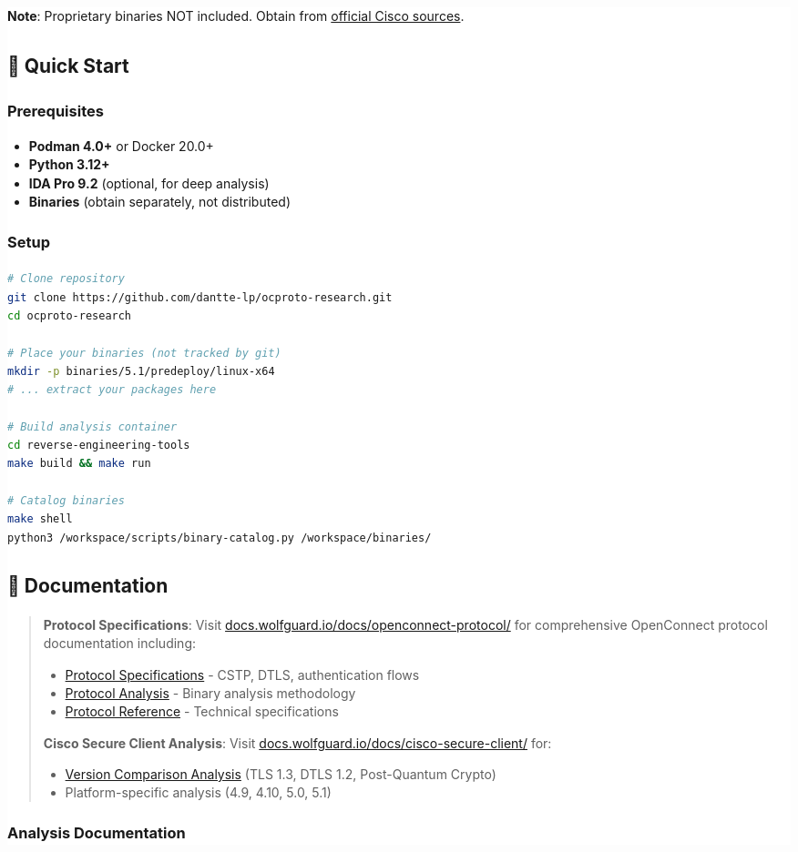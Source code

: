 **Note**: Proprietary binaries NOT included. Obtain from [official Cisco sources](https://software.cisco.com/).

## 🚀 Quick Start

### Prerequisites

- **Podman 4.0+** or Docker 20.0+
- **Python 3.12+**
- **IDA Pro 9.2** (optional, for deep analysis)
- **Binaries** (obtain separately, not distributed)

### Setup

```bash
# Clone repository
git clone https://github.com/dantte-lp/ocproto-research.git
cd ocproto-research

# Place your binaries (not tracked by git)
mkdir -p binaries/5.1/predeploy/linux-x64
# ... extract your packages here

# Build analysis container
cd reverse-engineering-tools
make build && make run

# Catalog binaries
make shell
python3 /workspace/scripts/binary-catalog.py /workspace/binaries/
```

## 📖 Documentation

> **Protocol Specifications**: Visit [docs.wolfguard.io/docs/openconnect-protocol/](https://docs.wolfguard.io/docs/openconnect-protocol/) for comprehensive OpenConnect protocol documentation including:
> - [Protocol Specifications](https://docs.wolfguard.io/docs/openconnect-protocol/protocol/) - CSTP, DTLS, authentication flows
> - [Protocol Analysis](https://docs.wolfguard.io/docs/openconnect-protocol/analysis/) - Binary analysis methodology
> - [Protocol Reference](https://docs.wolfguard.io/docs/openconnect-protocol/reference/) - Technical specifications
>
> **Cisco Secure Client Analysis**: Visit [docs.wolfguard.io/docs/cisco-secure-client/](https://docs.wolfguard.io/docs/cisco-secure-client/) for:
> - [Version Comparison Analysis](https://docs.wolfguard.io/docs/cisco-secure-client/version-comparison) (TLS 1.3, DTLS 1.2, Post-Quantum Crypto)
> - Platform-specific analysis (4.9, 4.10, 5.0, 5.1)

### Analysis Documentation
